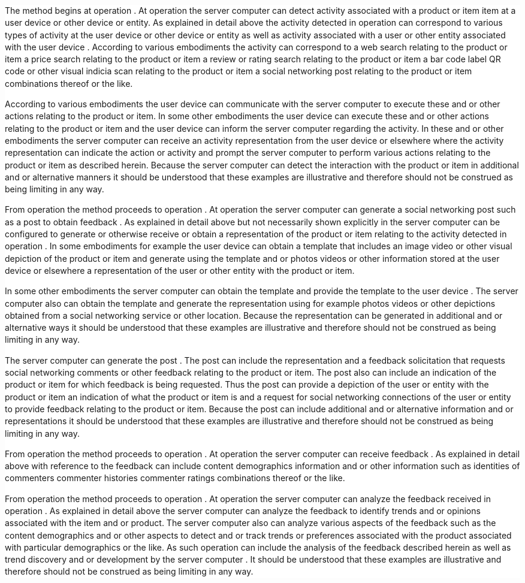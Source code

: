 The method begins at operation . At operation the server computer can detect activity associated with a product or item item at a user device or other device or entity. As explained in detail above the activity detected in operation can correspond to various types of activity at the user device or other device or entity as well as activity associated with a user or other entity associated with the user device . According to various embodiments the activity can correspond to a web search relating to the product or item a price search relating to the product or item a review or rating search relating to the product or item a bar code label QR code or other visual indicia scan relating to the product or item a social networking post relating to the product or item combinations thereof or the like.

According to various embodiments the user device can communicate with the server computer to execute these and or other actions relating to the product or item. In some other embodiments the user device can execute these and or other actions relating to the product or item and the user device can inform the server computer regarding the activity. In these and or other embodiments the server computer can receive an activity representation from the user device or elsewhere where the activity representation can indicate the action or activity and prompt the server computer to perform various actions relating to the product or item as described herein. Because the server computer can detect the interaction with the product or item in additional and or alternative manners it should be understood that these examples are illustrative and therefore should not be construed as being limiting in any way.

From operation the method proceeds to operation . At operation the server computer can generate a social networking post such as a post to obtain feedback . As explained in detail above but not necessarily shown explicitly in the server computer can be configured to generate or otherwise receive or obtain a representation of the product or item relating to the activity detected in operation . In some embodiments for example the user device can obtain a template that includes an image video or other visual depiction of the product or item and generate using the template and or photos videos or other information stored at the user device or elsewhere a representation of the user or other entity with the product or item.

In some other embodiments the server computer can obtain the template and provide the template to the user device . The server computer also can obtain the template and generate the representation using for example photos videos or other depictions obtained from a social networking service or other location. Because the representation can be generated in additional and or alternative ways it should be understood that these examples are illustrative and therefore should not be construed as being limiting in any way.

The server computer can generate the post . The post can include the representation and a feedback solicitation that requests social networking comments or other feedback relating to the product or item. The post also can include an indication of the product or item for which feedback is being requested. Thus the post can provide a depiction of the user or entity with the product or item an indication of what the product or item is and a request for social networking connections of the user or entity to provide feedback relating to the product or item. Because the post can include additional and or alternative information and or representations it should be understood that these examples are illustrative and therefore should not be construed as being limiting in any way.

From operation the method proceeds to operation . At operation the server computer can receive feedback . As explained in detail above with reference to the feedback can include content demographics information and or other information such as identities of commenters commenter histories commenter ratings combinations thereof or the like.

From operation the method proceeds to operation . At operation the server computer can analyze the feedback received in operation . As explained in detail above the server computer can analyze the feedback to identify trends and or opinions associated with the item and or product. The server computer also can analyze various aspects of the feedback such as the content demographics and or other aspects to detect and or track trends or preferences associated with the product associated with particular demographics or the like. As such operation can include the analysis of the feedback described herein as well as trend discovery and or development by the server computer . It should be understood that these examples are illustrative and therefore should not be construed as being limiting in any way.
